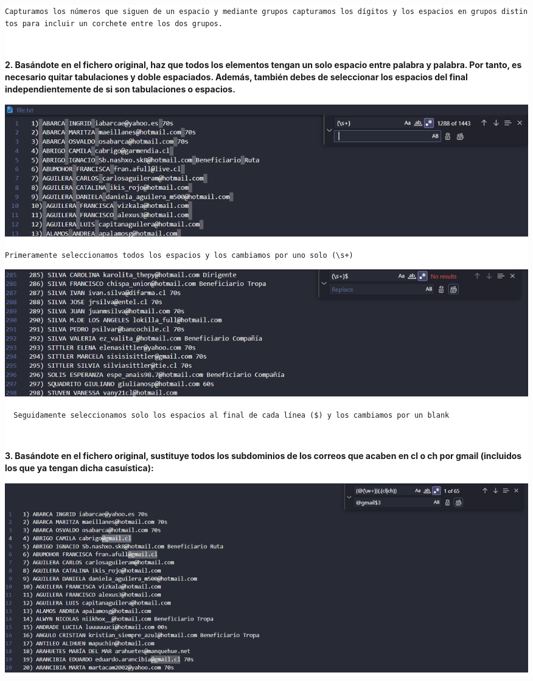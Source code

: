   ```
  Capturamos los números que siguen de un espacio y mediante grupos capturamos los dígitos y los espacios en grupos distintos para incluir un corchete entre los dos grupos.
  ```

<br/>

**2. Basándote en el fichero original, haz que todos los elementos tengan un solo espacio entre palabra y palabra. Por tanto, es necesario quitar tabulaciones y doble espaciados. Además, también debes de seleccionar los espacios del final independientemente de si son tabulaciones o espacios.**

  <img src="img/regex2.png">

   ```
  Primeramente seleccionamos todos los espacios y los cambiamos por uno solo (\s+)
   ```
  <img src="img/regex3.png">

```
  Seguidamente seleccionamos solo los espacios al final de cada línea ($) y los cambiamos por un blank
```
<br/>

**3. Basándote en el fichero original, sustituye todos los subdominios de los correos que acaben en cl o ch por gmail (incluidos los que ya tengan dicha casuística):**

<img src="img/regex4.png">
